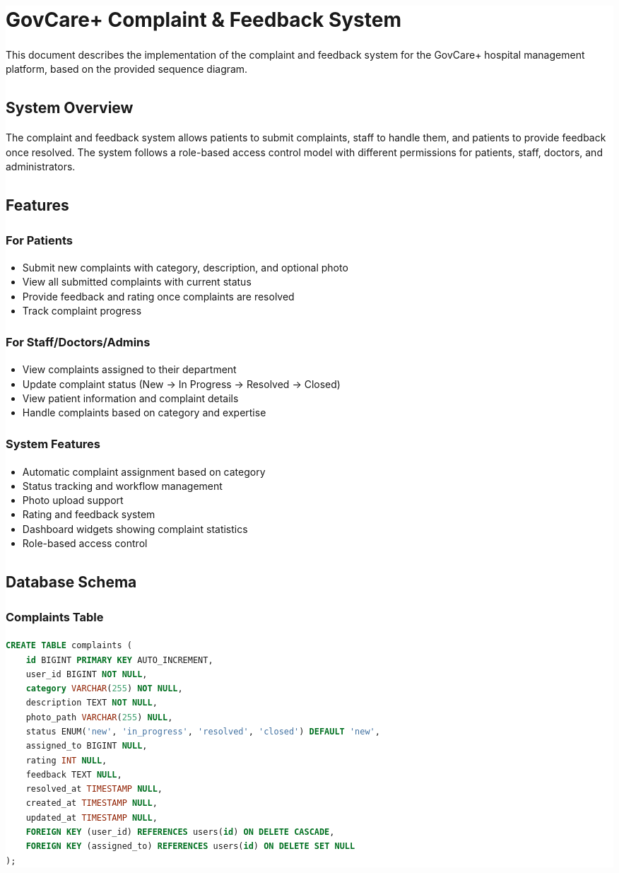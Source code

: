 # GovCare+ Complaint & Feedback System

This document describes the implementation of the complaint and feedback system for the GovCare+ hospital management platform, based on the provided sequence diagram.

## System Overview

The complaint and feedback system allows patients to submit complaints, staff to handle them, and patients to provide feedback once resolved. The system follows a role-based access control model with different permissions for patients, staff, doctors, and administrators.

## Features

### For Patients
- Submit new complaints with category, description, and optional photo
- View all submitted complaints with current status
- Provide feedback and rating once complaints are resolved
- Track complaint progress

### For Staff/Doctors/Admins
- View complaints assigned to their department
- Update complaint status (New → In Progress → Resolved → Closed)
- View patient information and complaint details
- Handle complaints based on category and expertise

### System Features
- Automatic complaint assignment based on category
- Status tracking and workflow management
- Photo upload support
- Rating and feedback system
- Dashboard widgets showing complaint statistics
- Role-based access control

## Database Schema

### Complaints Table
```sql
CREATE TABLE complaints (
    id BIGINT PRIMARY KEY AUTO_INCREMENT,
    user_id BIGINT NOT NULL,
    category VARCHAR(255) NOT NULL,
    description TEXT NOT NULL,
    photo_path VARCHAR(255) NULL,
    status ENUM('new', 'in_progress', 'resolved', 'closed') DEFAULT 'new',
    assigned_to BIGINT NULL,
    rating INT NULL,
    feedback TEXT NULL,
    resolved_at TIMESTAMP NULL,
    created_at TIMESTAMP NULL,
    updated_at TIMESTAMP NULL,
    FOREIGN KEY (user_id) REFERENCES users(id) ON DELETE CASCADE,
    FOREIGN KEY (assigned_to) REFERENCES users(id) ON DELETE SET NULL
);
```

